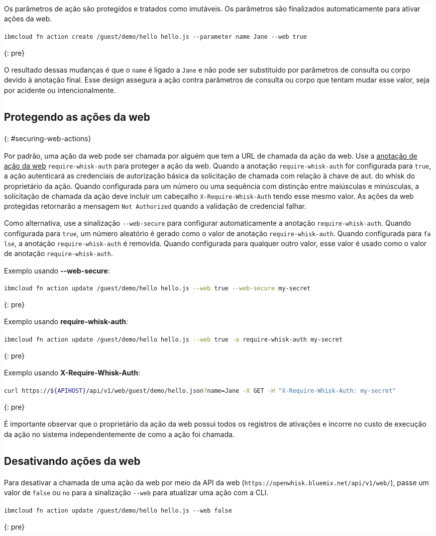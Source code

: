 Os parâmetros de ação são protegidos e tratados como imutáveis. Os parâmetros são finalizados automaticamente para ativar ações da web.
```
ibmcloud fn action create /guest/demo/hello hello.js --parameter name Jane --web true
```
{: pre}

O resultado dessas mudanças é que o `name` é ligado a `Jane` e não pode ser substituído por parâmetros de consulta ou corpo devido à anotação final. Esse design assegura a ação contra parâmetros de consulta ou corpo que tentam mudar esse valor, seja por acidente ou intencionalmente.

## Protegendo as ações da web
{: #securing-web-actions}

Por padrão, uma ação da web pode ser chamada por alguém que tem a URL de chamada da ação da web. Use a [anotação de ação da web](./openwhisk_annotations.html#annotations-specific-to-web-actions) `require-whisk-auth` para proteger a ação da web. Quando a anotação `require-whisk-auth` for configurada para `true`, a ação autenticará as credenciais de autorização básica da solicitação de chamada com relação à chave de aut. do whisk do proprietário da ação. Quando configurada para um número ou uma sequência com distinção entre maiúsculas e minúsculas, a solicitação de chamada da ação deve incluir um cabeçalho `X-Require-Whisk-Auth` tendo esse mesmo valor. As ações da web protegidas retornarão a mensagem `Not Authorized` quando a validação de credencial falhar.

Como alternativa, use a sinalização `--web-secure` para configurar automaticamente a anotação `require-whisk-auth`. Quando configurada para `true`, um número aleatório é gerado como o valor de anotação `require-whisk-auth`. Quando configurada para `false`, a anotação `require-whisk-auth` é removida. Quando configurada para qualquer outro valor, esse valor é usado como o valor de anotação `require-whisk-auth`.

Exemplo usando **--web-secure**:
```bash
ibmcloud fn action update /guest/demo/hello hello.js --web true --web-secure my-secret
```
{: pre}

Exemplo usando **require-whisk-auth**:
```bash
ibmcloud fn action update /guest/demo/hello hello.js --web true -a require-whisk-auth my-secret
```
{: pre}

Exemplo usando **X-Require-Whisk-Auth**:
```bash
curl https://${APIHOST}/api/v1/web/guest/demo/hello.json?name=Jane -X GET -H "X-Require-Whisk-Auth: my-secret"
```
{: pre}

É importante observar que o proprietário da ação da web possui todos os registros de ativações e incorre no custo de execução da ação no sistema independentemente de como a ação foi chamada.

## Desativando ações da web

Para desativar a chamada de uma ação da web por meio da API da web (`https://openwhisk.bluemix.net/api/v1/web/`), passe um valor de `false` ou `no` para a sinalização `--web` para atualizar uma ação com a CLI.
```
ibmcloud fn action update /guest/demo/hello hello.js --web false
```
{: pre}
